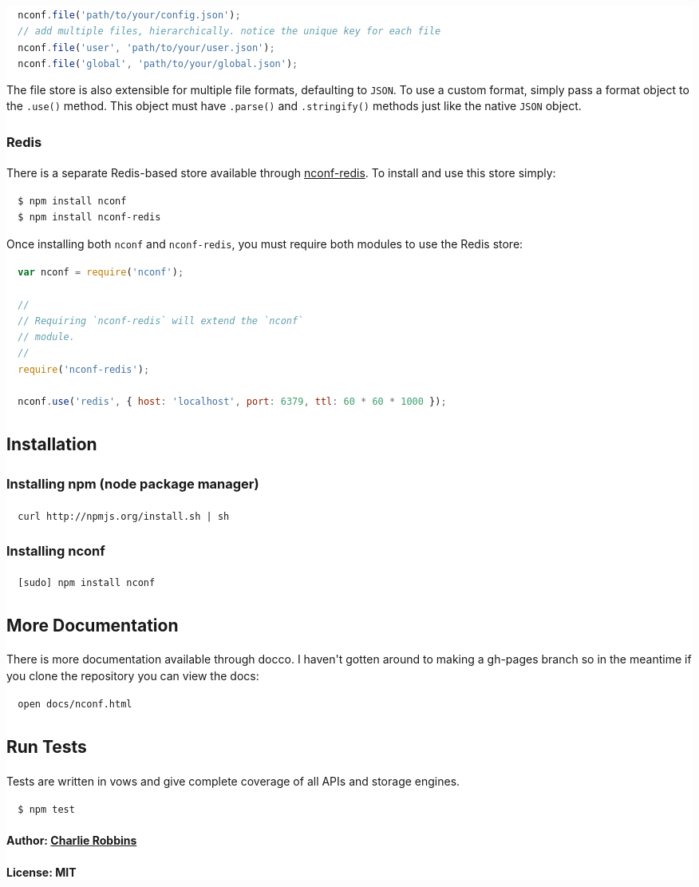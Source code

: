 ``` js
  nconf.file('path/to/your/config.json');
  // add multiple files, hierarchically. notice the unique key for each file
  nconf.file('user', 'path/to/your/user.json');
  nconf.file('global', 'path/to/your/global.json');
```

The file store is also extensible for multiple file formats, defaulting to `JSON`. To use a custom format, simply pass a format object to the `.use()` method. This object must have `.parse()` and `.stringify()` methods just like the native `JSON` object.

### Redis
There is a separate Redis-based store available through [nconf-redis][0]. To install and use this store simply:

``` bash
  $ npm install nconf
  $ npm install nconf-redis
```

Once installing both `nconf` and `nconf-redis`, you must require both modules to use the Redis store:

``` js
  var nconf = require('nconf');

  //
  // Requiring `nconf-redis` will extend the `nconf`
  // module.
  //
  require('nconf-redis');

  nconf.use('redis', { host: 'localhost', port: 6379, ttl: 60 * 60 * 1000 });
```

## Installation

### Installing npm (node package manager)
```
  curl http://npmjs.org/install.sh | sh
```

### Installing nconf
```
  [sudo] npm install nconf
```

## More Documentation
There is more documentation available through docco. I haven't gotten around to making a gh-pages branch so in the meantime if you clone the repository you can view the docs:

```
  open docs/nconf.html
```

## Run Tests
Tests are written in vows and give complete coverage of all APIs and storage engines.

``` bash
  $ npm test
```

#### Author: [Charlie Robbins](http://nodejitsu.com)
#### License: MIT

[0]: http://github.com/indexzero/nconf-redis
